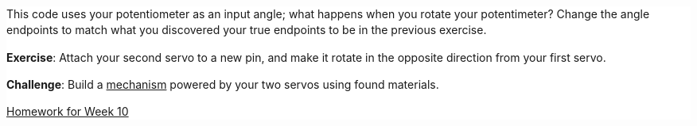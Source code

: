 This code uses your potentiometer as an input angle; what happens when you rotate your potentimeter? Change the angle endpoints 
to match what you discovered your true endpoints to be in the previous exercise.

**Exercise**: Attach your second servo to a new pin, and make it rotate in the opposite direction from your first servo.

**Challenge**: Build a [mechanism](https://teachmetomake.files.wordpress.com/2010/02/machinations-mechanisms.pdf) powered by your two servos using found materials.

[Homework for Week 10](hw/week10.md)


